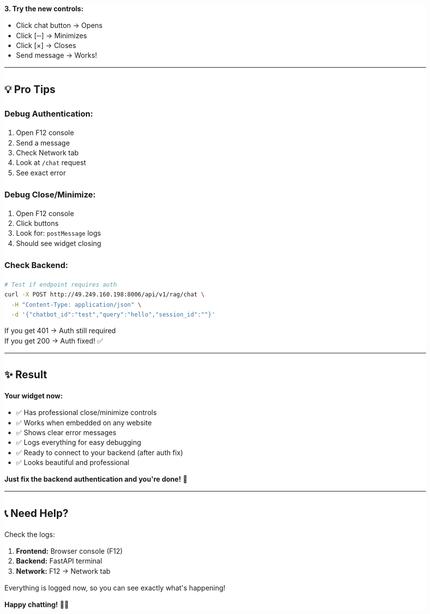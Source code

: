 **3. Try the new controls:**
- Click chat button → Opens
- Click [─] → Minimizes
- Click [×] → Closes
- Send message → Works!

---

## 💡 **Pro Tips**

### **Debug Authentication:**
1. Open F12 console
2. Send a message
3. Check Network tab
4. Look at `/chat` request
5. See exact error

### **Debug Close/Minimize:**
1. Open F12 console
2. Click buttons
3. Look for: `postMessage` logs
4. Should see widget closing

### **Check Backend:**
```bash
# Test if endpoint requires auth
curl -X POST http://49.249.160.198:8006/api/v1/rag/chat \
  -H "Content-Type: application/json" \
  -d '{"chatbot_id":"test","query":"hello","session_id":""}'
```

If you get 401 → Auth still required  
If you get 200 → Auth fixed! ✅

---

## ✨ **Result**

**Your widget now:**
- ✅ Has professional close/minimize controls
- ✅ Works when embedded on any website
- ✅ Shows clear error messages
- ✅ Logs everything for easy debugging
- ✅ Ready to connect to your backend (after auth fix)
- ✅ Looks beautiful and professional

**Just fix the backend authentication and you're done!** 🎉

---

## 📞 **Need Help?**

Check the logs:
1. **Frontend:** Browser console (F12)
2. **Backend:** FastAPI terminal
3. **Network:** F12 → Network tab

Everything is logged now, so you can see exactly what's happening!

**Happy chatting!** 🤖💬

